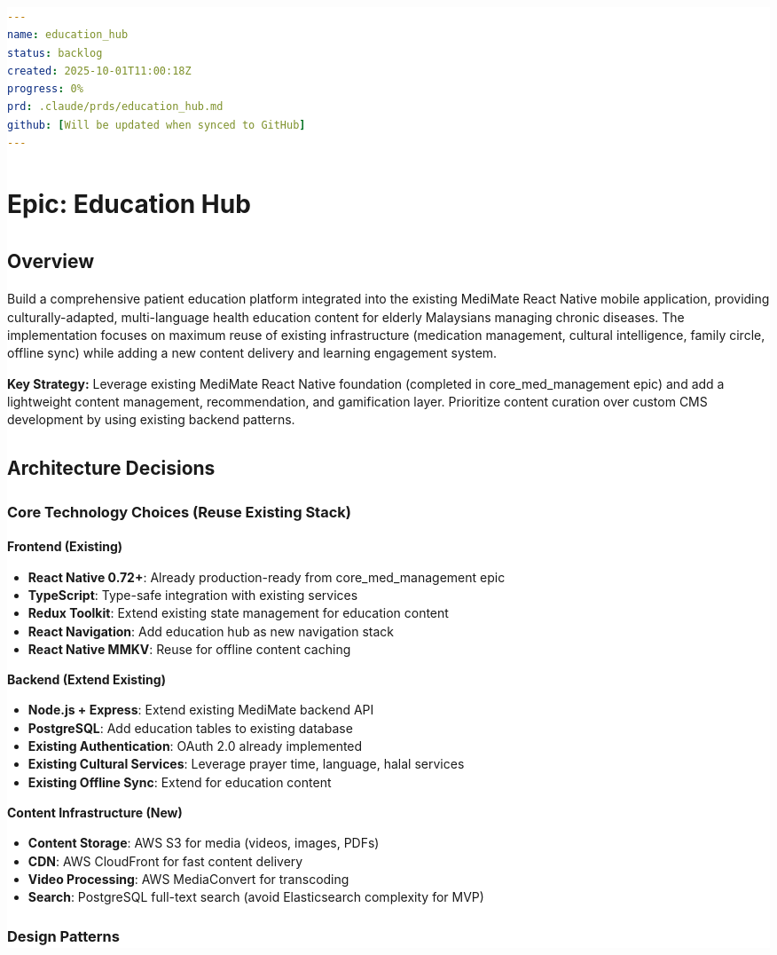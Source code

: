 ```yaml
---
name: education_hub
status: backlog
created: 2025-10-01T11:00:18Z
progress: 0%
prd: .claude/prds/education_hub.md
github: [Will be updated when synced to GitHub]
---
```


# Epic: Education Hub

## Overview

Build a comprehensive patient education platform integrated into the existing MediMate React Native mobile application, providing culturally-adapted, multi-language health education content for elderly Malaysians managing chronic diseases. The implementation focuses on maximum reuse of existing infrastructure (medication management, cultural intelligence, family circle, offline sync) while adding a new content delivery and learning engagement system.

**Key Strategy:** Leverage existing MediMate React Native foundation (completed in core_med_management epic) and add a lightweight content management, recommendation, and gamification layer. Prioritize content curation over custom CMS development by using existing backend patterns.

## Architecture Decisions

### Core Technology Choices (Reuse Existing Stack)

**Frontend (Existing)**
- **React Native 0.72+**: Already production-ready from core_med_management epic
- **TypeScript**: Type-safe integration with existing services
- **Redux Toolkit**: Extend existing state management for education content
- **React Navigation**: Add education hub as new navigation stack
- **React Native MMKV**: Reuse for offline content caching

**Backend (Extend Existing)**
- **Node.js + Express**: Extend existing MediMate backend API
- **PostgreSQL**: Add education tables to existing database
- **Existing Authentication**: OAuth 2.0 already implemented
- **Existing Cultural Services**: Leverage prayer time, language, halal services
- **Existing Offline Sync**: Extend for education content

**Content Infrastructure (New)**
- **Content Storage**: AWS S3 for media (videos, images, PDFs)
- **CDN**: AWS CloudFront for fast content delivery
- **Video Processing**: AWS MediaConvert for transcoding
- **Search**: PostgreSQL full-text search (avoid Elasticsearch complexity for MVP)

### Design Patterns
